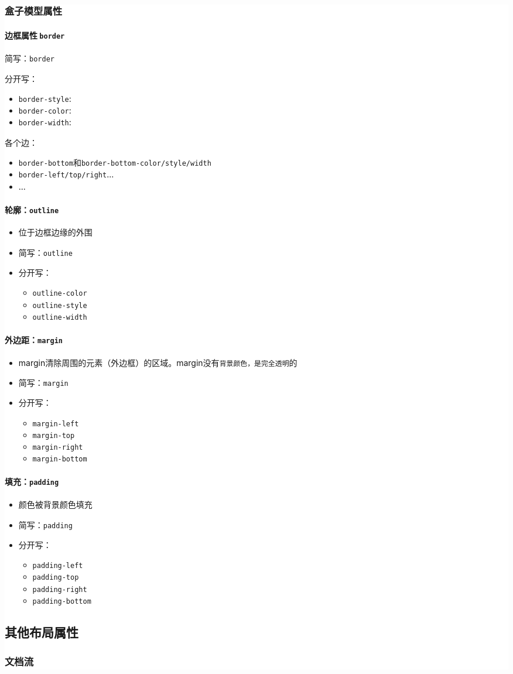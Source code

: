 ### 盒子模型属性

	
#### 边框属性 `border`

简写：`border`

分开写：

* `border-style`:
* `border-color`:
* `border-width`:

各个边：

* `border-bottom`和`border-bottom-color/style/width`
* `border-left/top/right`...
* ...

#### 轮廓：`outline`

* 位于边框边缘的外围
* 简写：`outline`
* 分开写：

	* `outline-color`
	* `outline-style`
	* `outline-width`


#### 外边距：`margin`

* margin清除周围的元素（外边框）的区域。margin没有`背景颜色，是完全透明`的
* 简写：`margin`
* 分开写：

	* `margin-left`
	* `margin-top`
	* `margin-right`
	* `margin-bottom`

#### 填充：`padding`

* 颜色被背景颜色填充
* 简写：`padding`
* 分开写：

	* `padding-left`
	* `padding-top`
	* `padding-right`
	* `padding-bottom`


## 其他布局属性

### 文档流
